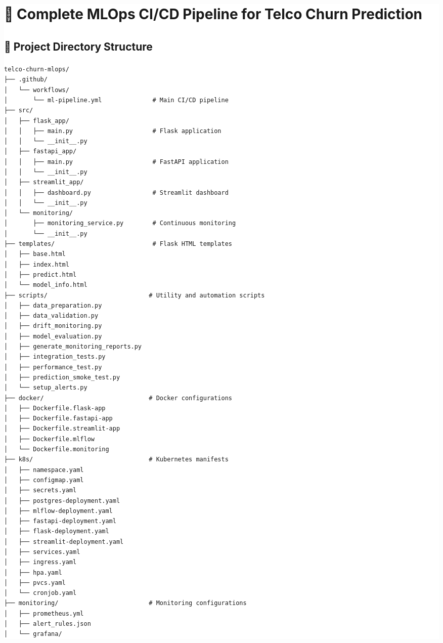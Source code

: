 # 🚀 Complete MLOps CI/CD Pipeline for Telco Churn Prediction

## 📁 Project Directory Structure

```
telco-churn-mlops/
├── .github/
│   └── workflows/
│       └── ml-pipeline.yml              # Main CI/CD pipeline
├── src/
│   ├── flask_app/
│   │   ├── main.py                      # Flask application
│   │   └── __init__.py
│   ├── fastapi_app/
│   │   ├── main.py                      # FastAPI application
│   │   └── __init__.py
│   ├── streamlit_app/
│   │   ├── dashboard.py                 # Streamlit dashboard
│   │   └── __init__.py
│   └── monitoring/
│       ├── monitoring_service.py        # Continuous monitoring
│       └── __init__.py
├── templates/                           # Flask HTML templates
│   ├── base.html
│   ├── index.html
│   ├── predict.html
│   └── model_info.html
├── scripts/                            # Utility and automation scripts
│   ├── data_preparation.py
│   ├── data_validation.py
│   ├── drift_monitoring.py
│   ├── model_evaluation.py
│   ├── generate_monitoring_reports.py
│   ├── integration_tests.py
│   ├── performance_test.py
│   ├── prediction_smoke_test.py
│   └── setup_alerts.py
├── docker/                             # Docker configurations
│   ├── Dockerfile.flask-app
│   ├── Dockerfile.fastapi-app
│   ├── Dockerfile.streamlit-app
│   ├── Dockerfile.mlflow
│   └── Dockerfile.monitoring
├── k8s/                                # Kubernetes manifests
│   ├── namespace.yaml
│   ├── configmap.yaml
│   ├── secrets.yaml
│   ├── postgres-deployment.yaml
│   ├── mlflow-deployment.yaml
│   ├── fastapi-deployment.yaml
│   ├── flask-deployment.yaml
│   ├── streamlit-deployment.yaml
│   ├── services.yaml
│   ├── ingress.yaml
│   ├── hpa.yaml
│   ├── pvcs.yaml
│   └── cronjob.yaml
├── monitoring/                         # Monitoring configurations
│   ├── prometheus.yml
│   ├── alert_rules.json
│   └── grafana/
```